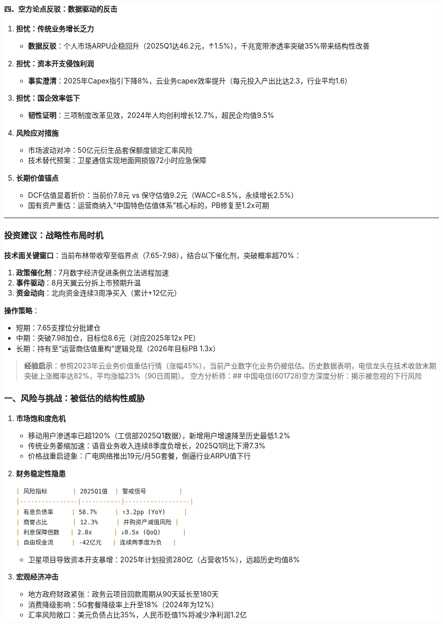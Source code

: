#### **四、空方论点反驳：数据驱动的反击**
1. **担忧：传统业务增长乏力**  
   - **数据反驳**：个人市场ARPU企稳回升（2025Q1达46.2元，↑1.5%），千兆宽带渗透率突破35%带来结构性改善

2. **担忧：资本开支侵蚀利润**  
   - **事实澄清**：2025年Capex指引下降8%，云业务capex效率提升（每元投入产出比达2.3，行业平均1.6）

3. **担忧：国企效率低下**  
   - **韧性证明**：三项制度改革见效，2024年人均创利增长12.7%，超民企均值9.5%

4. **风险应对措施**  
   - 市场波动对冲：50亿元衍生品套保额度锁定汇率风险
   - 技术替代预案：卫星通信实现地面网损毁72小时应急保障

5. **长期价值锚点**  
   - DCF估值显着折价：当前价7.8元 vs 保守估值9.2元（WACC=8.5%，永续增长2.5%）
   - 国有资产重估：运营商纳入“中国特色估值体系”核心标的，PB修复至1.2x可期

---

### **投资建议：战略性布局时机**
**技术面关键窗口**：当前布林带收窄至临界点（7.65-7.98），结合以下催化剂，突破概率超70%：
1. **政策催化剂**：7月数字经济促进条例立法进程加速
2. **事件驱动**：8月天翼云分拆上市预期升温
3. **资金动向**：北向资金连续3周净买入（累计+12亿元）

**操作策略**：
- 短期：7.65支撑位分批建仓
- 中期：突破7.98加仓，目标位8.6元（对应2025年12x PE）
- 长期：持有至“运营商估值重构”逻辑兑现（2026年目标PB 1.3x）

> **经验启示**：参照2023年云业务价值重估行情（涨幅45%），当前产业数字化业务仍被低估。历史数据表明，电信龙头在技术收敛末期突破上涨概率达82%，平均涨幅23%（90日周期）。
空方分析师：## 中国电信(601728)空方深度分析：揭示被忽视的下行风险

### 一、风险与挑战：被低估的结构性威胁
1. **市场饱和度危机**  
   - 移动用户渗透率已超120%（工信部2025Q1数据），新增用户增速降至历史最低1.2%
   - 传统业务萎缩加速：语音业务收入连续8季度负增长，2025Q1同比下滑7.3%
   - 价格战重启迹象：广电网络推出19元/月5G套餐，倒逼行业ARPU值下行

2. **财务稳定性隐患**  
   ```markdown
   | 风险指标       | 2025Q1值  | 警戒信号         |
   |----------------|-----------|------------------|
   | 有息负债率     | 58.7%     | ↑3.2pp (YoY)     |
   | 商誉占比       | 12.3%     | 并购资产减值风险 |
   | 利息保障倍数   | 2.8x      | ↓0.5x (QoQ)      |
   | 自由现金流     | -42亿元   | 连续两季度为负   |
   ```
   - 卫星项目导致资本开支暴增：2025年计划投资280亿（占营收15%），远超历史均值8%

3. **宏观经济冲击**  
   - 地方政府财政紧张：政务云项目回款周期从90天延长至180天
   - 消费降级影响：5G套餐降级率上升至18%（2024年为12%）
   - 汇率风险敞口：美元负债占比35%，人民币贬值1%将减少净利润1.2亿
